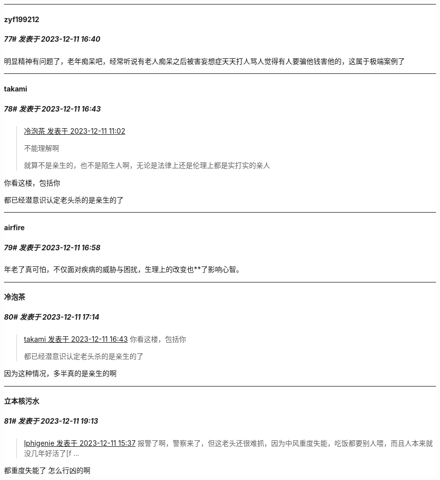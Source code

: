 
*****

####  zyf199212  
##### 77#       发表于 2023-12-11 16:40

明显精神有问题了，老年痴呆吧，经常听说有老人痴呆之后被害妄想症天天打人骂人觉得有人要骗他钱害他的，这属于极端案例了

*****

####  takami  
##### 78#       发表于 2023-12-11 16:43

<blockquote><a href="httphttps://bbs.saraba1st.com/2b/forum.php?mod=redirect&amp;goto=findpost&amp;pid=63291315&amp;ptid=2163654" target="_blank">冷泡茶 发表于 2023-12-11 11:02</a>

不能理解啊

就算不是亲生的，也不是陌生人啊，无论是法律上还是伦理上都是实打实的亲人</blockquote>
你看这楼，包括你

都已经潜意识认定老头杀的是亲生的了


*****

####  airfire  
##### 79#       发表于 2023-12-11 16:58

年老了真可怕，不仅面对疾病的威胁与困扰，生理上的改变也**了影响心智。


*****

####  冷泡茶  
##### 80#       发表于 2023-12-11 17:14

<blockquote><a href="httphttps://bbs.saraba1st.com/2b/forum.php?mod=redirect&amp;goto=findpost&amp;pid=63294900&amp;ptid=2163654" target="_blank">takami 发表于 2023-12-11 16:43</a>
你看这楼，包括你

都已经潜意识认定老头杀的是亲生的了</blockquote>
因为这种情况，多半真的是亲生的啊


*****

####  立本核污水  
##### 81#       发表于 2023-12-11 19:13

<blockquote><a href="httphttps://bbs.saraba1st.com/2b/forum.php?mod=redirect&amp;goto=findpost&amp;pid=63294093&amp;ptid=2163654" target="_blank">Iphigenie 发表于 2023-12-11 15:37</a>
 报警了啊，警察来了，但这老头还很难抓，因为中风重度失能，吃饭都要别人喂，而且人本来就没几年好活了[f ...</blockquote>
都重度失能了
怎么行凶的啊

